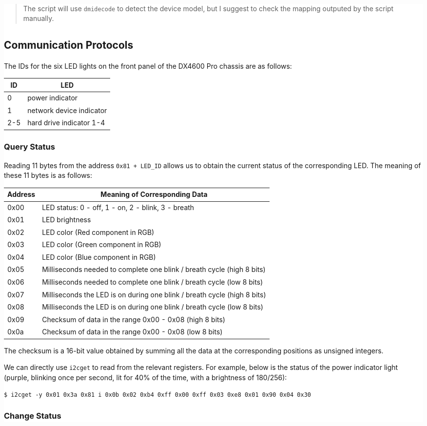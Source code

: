 > The script will use `dmidecode` to detect the device model, but I suggest to check the mapping outputed by the script manually.

## Communication Protocols

The IDs for the six LED lights on the front panel of the DX4600 Pro chassis are as follows: 

| ID | LED |
|------|--------------------------------|
| 0    | power indicator |
| 1    | network device indicator |
| 2-5  | hard drive indicator 1-4 |

### Query Status

Reading 11 bytes from the address `0x81 + LED_ID` allows us to obtain the current status of the corresponding LED. The meaning of these 11 bytes is as follows:

| Address | Meaning of Corresponding Data |
|---------|--------------------------------|
| 0x00    | LED status: 0 - off, 1 - on, 2 - blink, 3 - breath |
| 0x01    | LED brightness |
| 0x02    | LED color (Red component in RGB) |
| 0x03    | LED color (Green component in RGB) |
| 0x04    | LED color (Blue component in RGB) |
| 0x05    | Milliseconds needed to complete one blink / breath cycle (high 8 bits) |
| 0x06    | Milliseconds needed to complete one blink / breath cycle (low 8 bits) |
| 0x07    | Milliseconds the LED is on during one blink / breath cycle (high 8 bits) |
| 0x08    | Milliseconds the LED is on during one blink / breath cycle (low 8 bits) |
| 0x09    | Checksum of data in the range 0x00 - 0x08 (high 8 bits) |
| 0x0a    | Checksum of data in the range 0x00 - 0x08 (low 8 bits) |

The checksum is a 16-bit value obtained by summing all the data at the corresponding positions as unsigned integers.

We can directly use `i2cget` to read from the relevant registers. For example, below is the status of the power indicator light (purple, blinking once per second, lit for 40% of the time, with a brightness of 180/256):

```
$ i2cget -y 0x01 0x3a 0x81 i 0x0b 0x02 0xb4 0xff 0x00 0xff 0x03 0xe8 0x01 0x90 0x04 0x30
```

### Change Status
